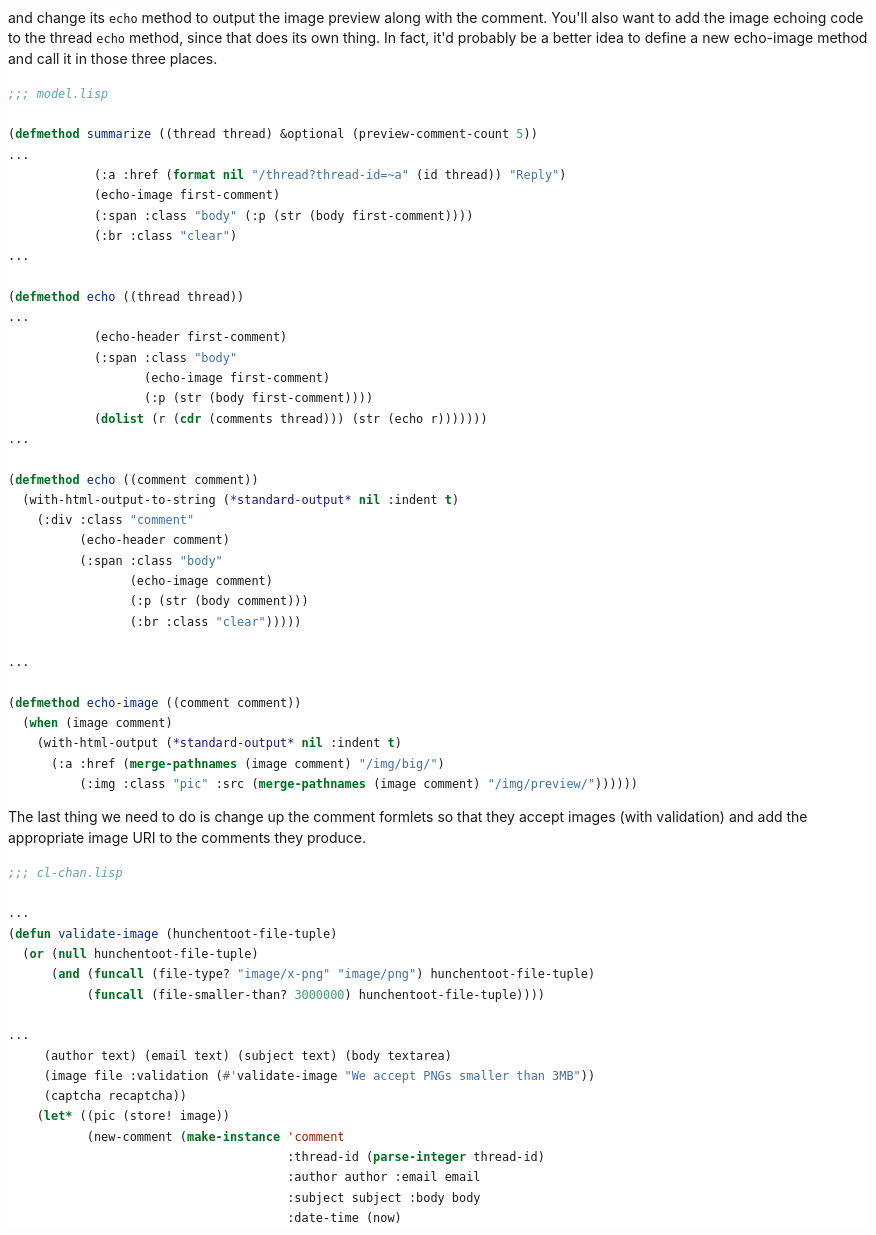 </div>

and change its `echo` method to output the image preview along with the comment. You'll also want to add the image echoing code to the thread `echo` method, since that does its own thing. In fact, it'd probably be a better idea to define a new echo-image method and call it in those three places.

```lisp
;;; model.lisp

(defmethod summarize ((thread thread) &optional (preview-comment-count 5))
...
            (:a :href (format nil "/thread?thread-id=~a" (id thread)) "Reply")
            (echo-image first-comment)
            (:span :class "body" (:p (str (body first-comment))))
            (:br :class "clear")
...

(defmethod echo ((thread thread))
...
            (echo-header first-comment)
            (:span :class "body" 
                   (echo-image first-comment)
                   (:p (str (body first-comment))))
            (dolist (r (cdr (comments thread))) (str (echo r)))))))
...

(defmethod echo ((comment comment))
  (with-html-output-to-string (*standard-output* nil :indent t)
    (:div :class "comment"
          (echo-header comment)
          (:span :class "body" 
                 (echo-image comment)
                 (:p (str (body comment)))
                 (:br :class "clear")))))

...

(defmethod echo-image ((comment comment))
  (when (image comment) 
    (with-html-output (*standard-output* nil :indent t)
      (:a :href (merge-pathnames (image comment) "/img/big/") 
          (:img :class "pic" :src (merge-pathnames (image comment) "/img/preview/"))))))
```

The last thing we need to do is change up the comment formlets so that they accept images (with validation) and add the appropriate image URI to the comments they produce.

```lisp
;;; cl-chan.lisp

...
(defun validate-image (hunchentoot-file-tuple)
  (or (null hunchentoot-file-tuple)
      (and (funcall (file-type? "image/x-png" "image/png") hunchentoot-file-tuple)
           (funcall (file-smaller-than? 3000000) hunchentoot-file-tuple))))

...
     (author text) (email text) (subject text) (body textarea) 
     (image file :validation (#'validate-image "We accept PNGs smaller than 3MB"))
     (captcha recaptcha))
    (let* ((pic (store! image))
           (new-comment (make-instance 'comment
                                       :thread-id (parse-integer thread-id)
                                       :author author :email email 
                                       :subject subject :body body
                                       :date-time (now)
```